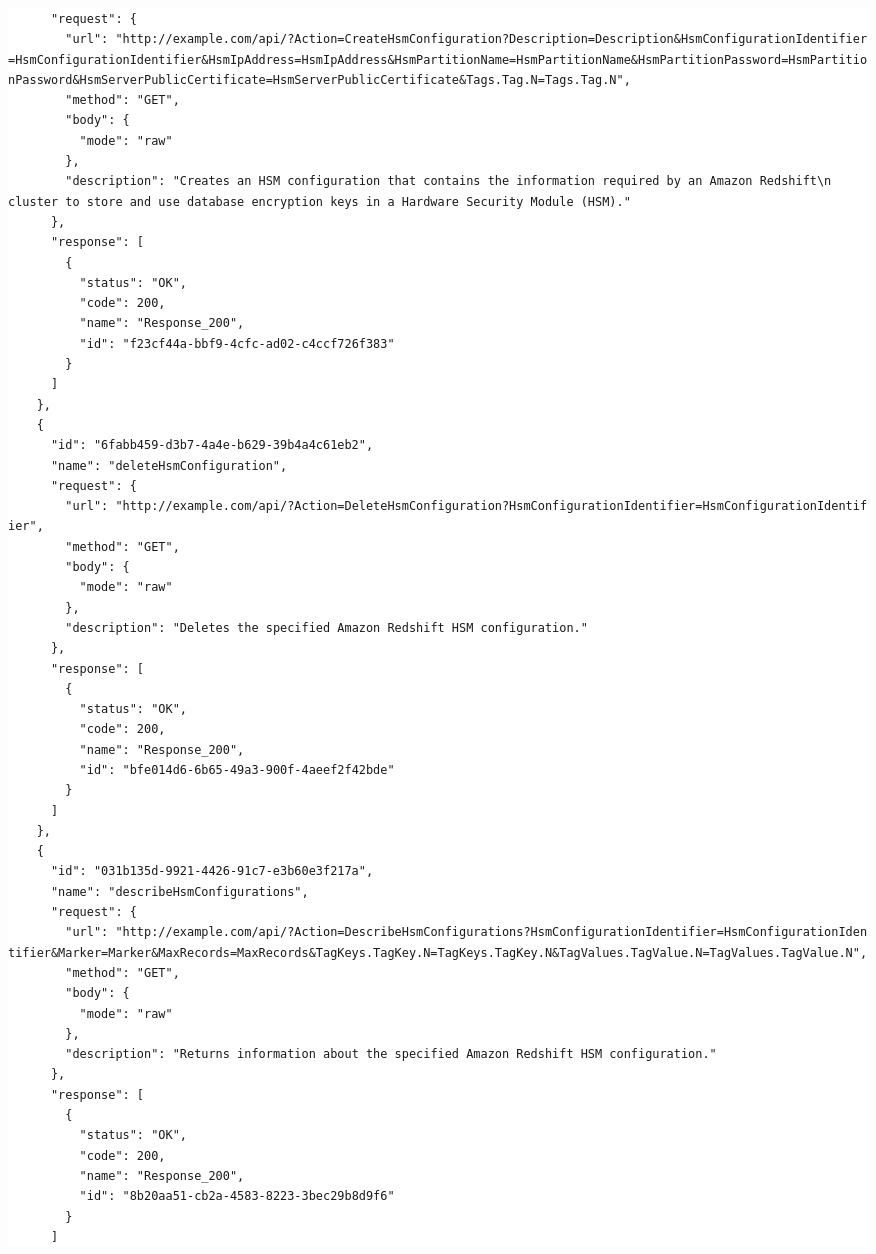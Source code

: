           "request": {
            "url": "http://example.com/api/?Action=CreateHsmConfiguration?Description=Description&HsmConfigurationIdentifier=HsmConfigurationIdentifier&HsmIpAddress=HsmIpAddress&HsmPartitionName=HsmPartitionName&HsmPartitionPassword=HsmPartitionPassword&HsmServerPublicCertificate=HsmServerPublicCertificate&Tags.Tag.N=Tags.Tag.N",
            "method": "GET",
            "body": {
              "mode": "raw"
            },
            "description": "Creates an HSM configuration that contains the information required by an Amazon Redshift\n            cluster to store and use database encryption keys in a Hardware Security Module (HSM)."
          },
          "response": [
            {
              "status": "OK",
              "code": 200,
              "name": "Response_200",
              "id": "f23cf44a-bbf9-4cfc-ad02-c4ccf726f383"
            }
          ]
        },
        {
          "id": "6fabb459-d3b7-4a4e-b629-39b4a4c61eb2",
          "name": "deleteHsmConfiguration",
          "request": {
            "url": "http://example.com/api/?Action=DeleteHsmConfiguration?HsmConfigurationIdentifier=HsmConfigurationIdentifier",
            "method": "GET",
            "body": {
              "mode": "raw"
            },
            "description": "Deletes the specified Amazon Redshift HSM configuration."
          },
          "response": [
            {
              "status": "OK",
              "code": 200,
              "name": "Response_200",
              "id": "bfe014d6-6b65-49a3-900f-4aeef2f42bde"
            }
          ]
        },
        {
          "id": "031b135d-9921-4426-91c7-e3b60e3f217a",
          "name": "describeHsmConfigurations",
          "request": {
            "url": "http://example.com/api/?Action=DescribeHsmConfigurations?HsmConfigurationIdentifier=HsmConfigurationIdentifier&Marker=Marker&MaxRecords=MaxRecords&TagKeys.TagKey.N=TagKeys.TagKey.N&TagValues.TagValue.N=TagValues.TagValue.N",
            "method": "GET",
            "body": {
              "mode": "raw"
            },
            "description": "Returns information about the specified Amazon Redshift HSM configuration."
          },
          "response": [
            {
              "status": "OK",
              "code": 200,
              "name": "Response_200",
              "id": "8b20aa51-cb2a-4583-8223-3bec29b8d9f6"
            }
          ]